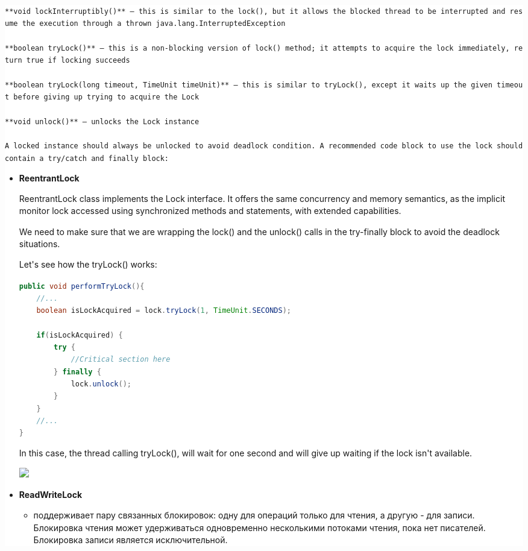     **void lockInterruptibly()** – this is similar to the lock(), but it allows the blocked thread to be interrupted and resume the execution through a thrown java.lang.InterruptedException
    
    **boolean tryLock()** – this is a non-blocking version of lock() method; it attempts to acquire the lock immediately, return true if locking succeeds
    
    **boolean tryLock(long timeout, TimeUnit timeUnit)** – this is similar to tryLock(), except it waits up the given timeout before giving up trying to acquire the Lock
    
    **void unlock()** – unlocks the Lock instance
    
    A locked instance should always be unlocked to avoid deadlock condition. A recommended code block to use the lock should contain a try/catch and finally block:
    
      
    
- **ReentrantLock**
    
    ReentrantLock class implements the Lock interface. It offers the same concurrency and memory semantics, as the implicit monitor lock accessed using synchronized methods and statements, with extended capabilities.
    
    We need to make sure that we are wrapping the lock() and the unlock() calls in the try-finally block to avoid the deadlock situations.
    
    Let's see how the tryLock() works:
    
    ```Java
    public void performTryLock(){
    	//...
    	boolean isLockAcquired = lock.tryLock(1, TimeUnit.SECONDS);
    	
    	if(isLockAcquired) {
    		try {
    			//Critical section here
    		} finally {
    			lock.unlock();
    		}
    	}
    	//...
    }
    ```
    
      
    
    In this case, the thread calling tryLock(), will wait for one second and will give up waiting if the lock isn't available.
    
    [![](https://lh6.googleusercontent.com/3M_KyJS72b9ox7CDpwwZT8qKxUECFlZfKdy4xMf-gB0rBO_v7vayGloPlQoNQjHjhf1j76-iTot7nRhvLi4c45v-nXW9YiYMVLpOc1mEe-7WWoOQrejMBikhEBqLqn8ZMyzsHdqqWLwRv0lykjMprC797wtzmH4ZINWn54ij31ptz65uWVSE-JfDagtG)](https://lh6.googleusercontent.com/3M_KyJS72b9ox7CDpwwZT8qKxUECFlZfKdy4xMf-gB0rBO_v7vayGloPlQoNQjHjhf1j76-iTot7nRhvLi4c45v-nXW9YiYMVLpOc1mEe-7WWoOQrejMBikhEBqLqn8ZMyzsHdqqWLwRv0lykjMprC797wtzmH4ZINWn54ij31ptz65uWVSE-JfDagtG)
    
- **ReadWriteLock**
    
    - поддерживает пару связанных блокировок: одну для операций только для чтения, а другую - для записи. Блокировка чтения может удерживаться одновременно несколькими потоками чтения, пока нет писателей. Блокировка записи является исключительной.
    